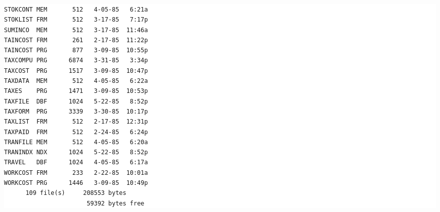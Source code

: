     STOKCONT MEM       512   4-05-85   6:21a
    STOKLIST FRM       512   3-17-85   7:17p
    SUMINCO  MEM       512   3-17-85  11:46a
    TAINCOST FRM       261   2-17-85  11:22p
    TAINCOST PRG       877   3-09-85  10:55p
    TAXCOMPU PRG      6874   3-31-85   3:34p
    TAXCOST  PRG      1517   3-09-85  10:47p
    TAXDATA  MEM       512   4-05-85   6:22a
    TAXES    PRG      1471   3-09-85  10:53p
    TAXFILE  DBF      1024   5-22-85   8:52p
    TAXFORM  PRG      3339   3-30-85  10:17p
    TAXLIST  FRM       512   2-17-85  12:31p
    TAXPAID  FRM       512   2-24-85   6:24p
    TRANFILE MEM       512   4-05-85   6:20a
    TRANINDX NDX      1024   5-22-85   8:52p
    TRAVEL   DBF      1024   4-05-85   6:17a
    WORKCOST FRM       233   2-22-85  10:01a
    WORKCOST PRG      1446   3-09-85  10:49p
          109 file(s)     208553 bytes
                           59392 bytes free
